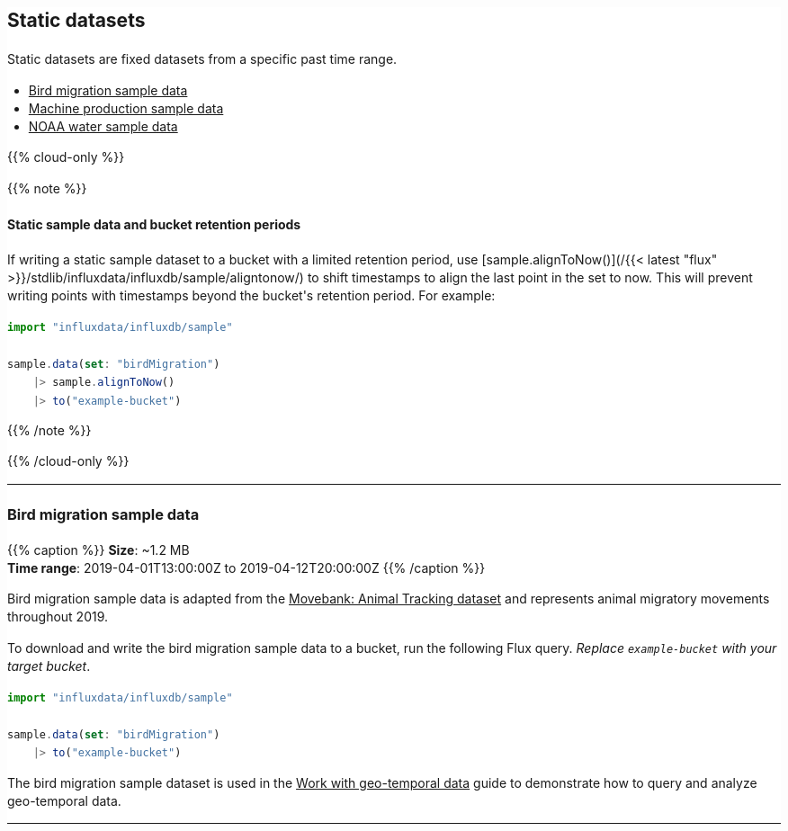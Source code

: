 ## Static datasets

Static datasets are fixed datasets from a specific past time range.

- [Bird migration sample data](#bird-migration-sample-data)
- [Machine production sample data](#machine-production-sample-data)
- [NOAA water sample data](#noaa-water-sample-data)

{{% cloud-only %}}

{{% note %}}
#### Static sample data and bucket retention periods

If writing a static sample dataset to a bucket with a limited retention period,
use [sample.alignToNow()](/{{< latest "flux" >}}/stdlib/influxdata/influxdb/sample/aligntonow/)
to shift timestamps to align the last point in the set to now.
This will prevent writing points with timestamps beyond the bucket's retention period.
For example:

```js
import "influxdata/influxdb/sample"

sample.data(set: "birdMigration")
    |> sample.alignToNow()
    |> to("example-bucket")
```

{{% /note %}}

{{% /cloud-only %}}

---

### Bird migration sample data

{{% caption %}}
**Size**: ~1.2 MB  
**Time range**: 2019-04-01T13:00:00Z to 2019-04-12T20:00:00Z
{{% /caption %}}

Bird migration sample data is adapted from the
[Movebank: Animal Tracking dataset](https://www.kaggle.com/pulkit8595/movebank-animal-tracking)
and represents animal migratory movements throughout 2019.

To download and write the bird migration sample data to a bucket, run the
following Flux query.
_Replace `example-bucket` with your target bucket_.

```js
import "influxdata/influxdb/sample"

sample.data(set: "birdMigration")
    |> to("example-bucket")
```

The bird migration sample dataset is used in the [Work with geo-temporal data](/influxdb/v2.7/query-data/flux/geo/)
guide to demonstrate how to query and analyze geo-temporal data.

---